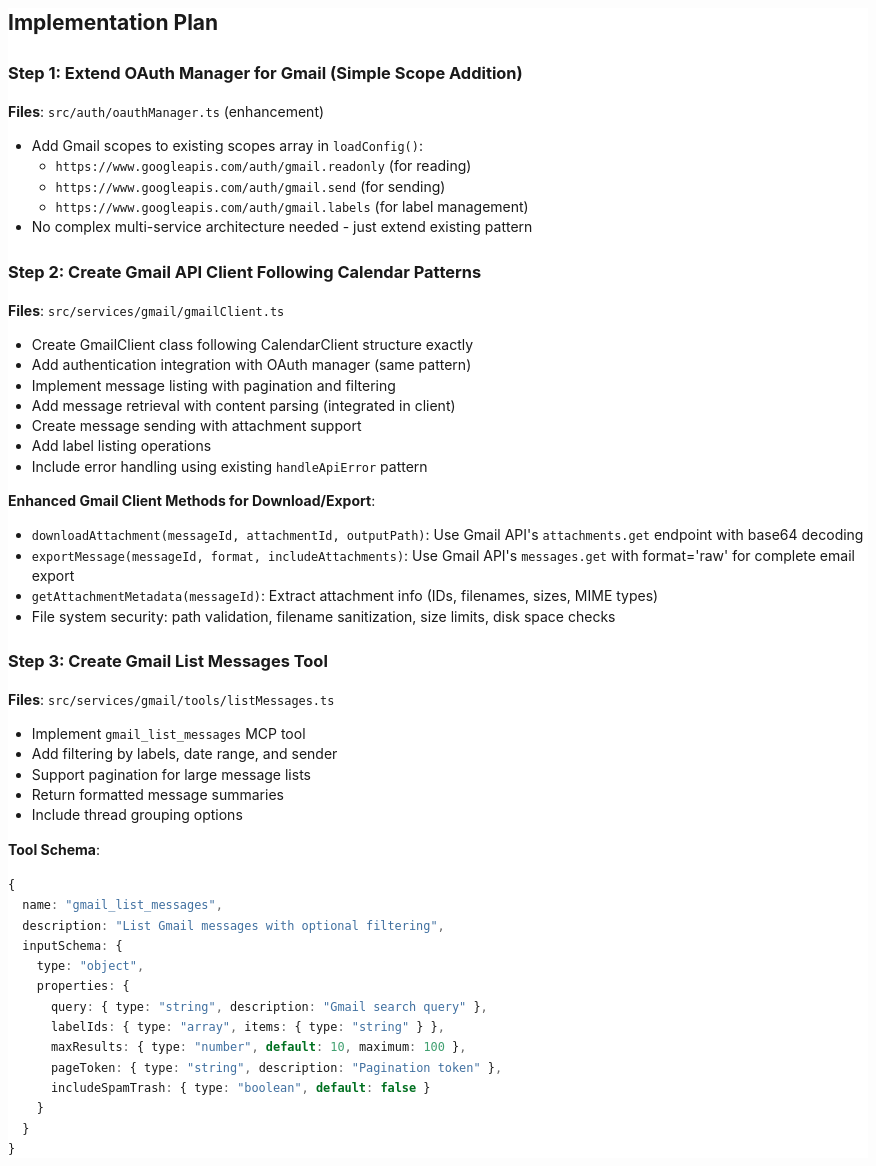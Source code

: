 ## Implementation Plan

### Step 1: Extend OAuth Manager for Gmail (Simple Scope Addition)
**Files**: `src/auth/oauthManager.ts` (enhancement)
- Add Gmail scopes to existing scopes array in `loadConfig()`:
  - `https://www.googleapis.com/auth/gmail.readonly` (for reading)
  - `https://www.googleapis.com/auth/gmail.send` (for sending)
  - `https://www.googleapis.com/auth/gmail.labels` (for label management)
- No complex multi-service architecture needed - just extend existing pattern

### Step 2: Create Gmail API Client Following Calendar Patterns
**Files**: `src/services/gmail/gmailClient.ts`
- Create GmailClient class following CalendarClient structure exactly
- Add authentication integration with OAuth manager (same pattern)
- Implement message listing with pagination and filtering
- Add message retrieval with content parsing (integrated in client)
- Create message sending with attachment support
- Add label listing operations
- Include error handling using existing `handleApiError` pattern

**Enhanced Gmail Client Methods for Download/Export**:
- `downloadAttachment(messageId, attachmentId, outputPath)`: Use Gmail API's `attachments.get` endpoint with base64 decoding
- `exportMessage(messageId, format, includeAttachments)`: Use Gmail API's `messages.get` with format='raw' for complete email export
- `getAttachmentMetadata(messageId)`: Extract attachment info (IDs, filenames, sizes, MIME types)
- File system security: path validation, filename sanitization, size limits, disk space checks

### Step 3: Create Gmail List Messages Tool
**Files**: `src/services/gmail/tools/listMessages.ts`
- Implement `gmail_list_messages` MCP tool
- Add filtering by labels, date range, and sender
- Support pagination for large message lists
- Return formatted message summaries
- Include thread grouping options

**Tool Schema**:
```typescript
{
  name: "gmail_list_messages",
  description: "List Gmail messages with optional filtering",
  inputSchema: {
    type: "object",
    properties: {
      query: { type: "string", description: "Gmail search query" },
      labelIds: { type: "array", items: { type: "string" } },
      maxResults: { type: "number", default: 10, maximum: 100 },
      pageToken: { type: "string", description: "Pagination token" },
      includeSpamTrash: { type: "boolean", default: false }
    }
  }
}
```

